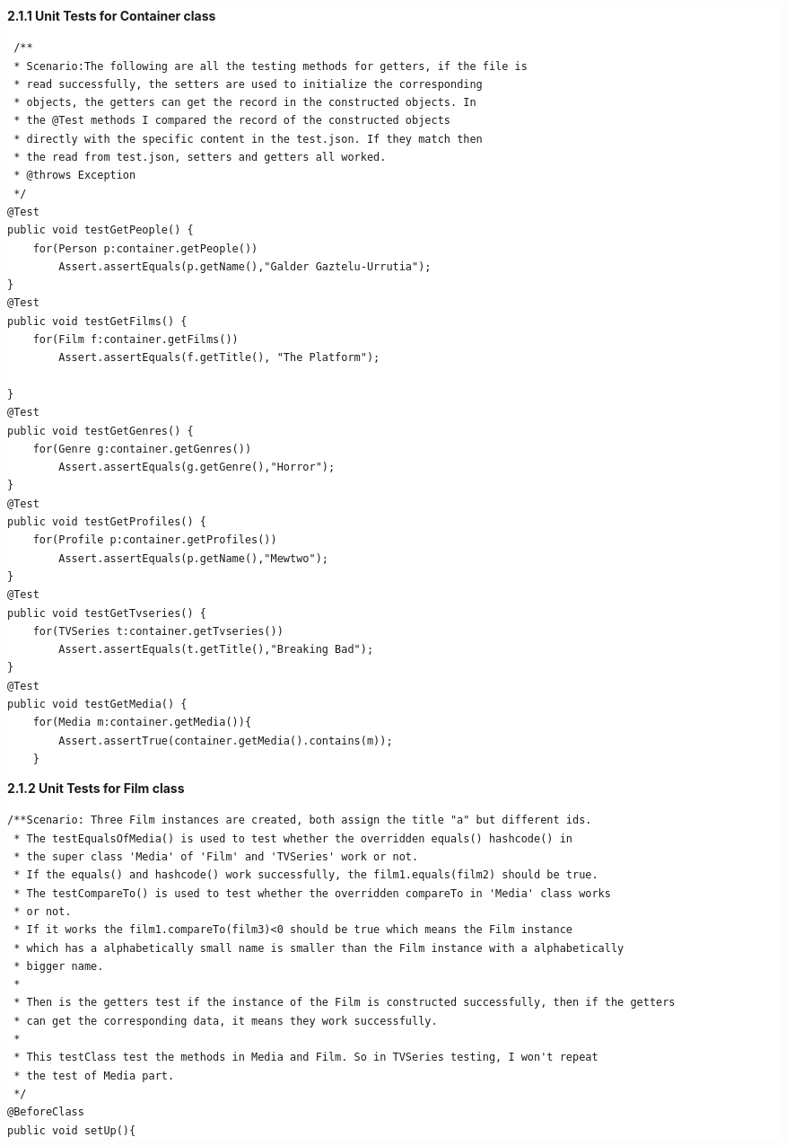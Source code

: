     
**2.1.1 Unit Tests for Container class**
    
     /**
     * Scenario:The following are all the testing methods for getters, if the file is
     * read successfully, the setters are used to initialize the corresponding
     * objects, the getters can get the record in the constructed objects. In
     * the @Test methods I compared the record of the constructed objects
     * directly with the specific content in the test.json. If they match then
     * the read from test.json, setters and getters all worked.
     * @throws Exception
     */
    @Test
    public void testGetPeople() {
        for(Person p:container.getPeople())
            Assert.assertEquals(p.getName(),"Galder Gaztelu-Urrutia");
    }
    @Test
    public void testGetFilms() {
        for(Film f:container.getFilms())
            Assert.assertEquals(f.getTitle(), "The Platform");

    }
    @Test
    public void testGetGenres() {
        for(Genre g:container.getGenres())
            Assert.assertEquals(g.getGenre(),"Horror");
    }
    @Test
    public void testGetProfiles() {
        for(Profile p:container.getProfiles())
            Assert.assertEquals(p.getName(),"Mewtwo");
    }
    @Test
    public void testGetTvseries() {
        for(TVSeries t:container.getTvseries())
            Assert.assertEquals(t.getTitle(),"Breaking Bad");
    }
    @Test
    public void testGetMedia() {
        for(Media m:container.getMedia()){
            Assert.assertTrue(container.getMedia().contains(m));
        }
        
**2.1.2 Unit Tests for Film class**


    /**Scenario: Three Film instances are created, both assign the title "a" but different ids.
     * The testEqualsOfMedia() is used to test whether the overridden equals() hashcode() in
     * the super class 'Media' of 'Film' and 'TVSeries' work or not.
     * If the equals() and hashcode() work successfully, the film1.equals(film2) should be true.
     * The testCompareTo() is used to test whether the overridden compareTo in 'Media' class works
     * or not.
     * If it works the film1.compareTo(film3)<0 should be true which means the Film instance 
     * which has a alphabetically small name is smaller than the Film instance with a alphabetically
     * bigger name.
     *
     * Then is the getters test if the instance of the Film is constructed successfully, then if the getters
     * can get the corresponding data, it means they work successfully.
     * 
     * This testClass test the methods in Media and Film. So in TVSeries testing, I won't repeat
     * the test of Media part.
     */
    @BeforeClass
    public void setUp(){